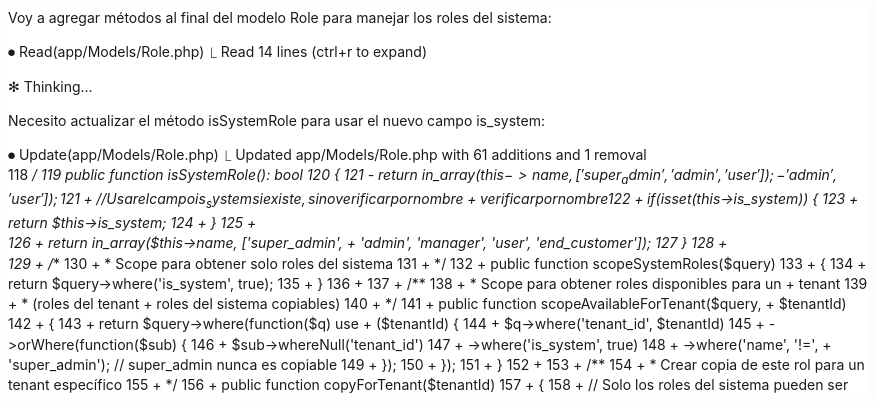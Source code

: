   Voy a agregar métodos al final del modelo Role para manejar los 
  roles del sistema:

⏺ Read(app/Models/Role.php)
  ⎿  Read 14 lines (ctrl+r to expand)

✻ Thinking…

  Necesito actualizar el método isSystemRole para usar el nuevo campo
   is_system:

⏺ Update(app/Models/Role.php)
  ⎿  Updated app/Models/Role.php with 61 additions and 1 removal     
       118         */
       119        public function isSystemRole(): bool
       120        {
       121 -          return in_array($this->name, ['super_admin', 
     'admin', 'user']);
           - 'admin', 'user']);
       121 +          // Usar el campo is_system si existe, sino 
     verificar por nombre
           + verificar por nombre
       122 +          if (isset($this->is_system)) {
       123 +              return $this->is_system;
       124 +          }
       125 +          
       126 +          return in_array($this->name, ['super_admin', 
           + 'admin', 'manager', 'user', 'end_customer']);
       127        }
       128 +      
       129 +      /**
       130 +       * Scope para obtener solo roles del sistema
       131 +       */
       132 +      public function scopeSystemRoles($query)
       133 +      {
       134 +          return $query->where('is_system', true);
       135 +      }
       136 +      
       137 +      /**
       138 +       * Scope para obtener roles disponibles para un 
           + tenant
       139 +       * (roles del tenant + roles del sistema copiables)
       140 +       */
       141 +      public function scopeAvailableForTenant($query, 
           + $tenantId)
       142 +      {
       143 +          return $query->where(function($q) use 
           + ($tenantId) {
       144 +              $q->where('tenant_id', $tenantId)
       145 +                ->orWhere(function($sub) {
       146 +                    $sub->whereNull('tenant_id')
       147 +                        ->where('is_system', true)
       148 +                        ->where('name', '!=', 
           + 'super_admin'); // super_admin nunca es copiable
       149 +                });
       150 +          });
       151 +      }
       152 +      
       153 +      /**
       154 +       * Crear copia de este rol para un tenant 
     específico
       155 +       */
       156 +      public function copyForTenant($tenantId)
       157 +      {
       158 +          // Solo los roles del sistema pueden ser 